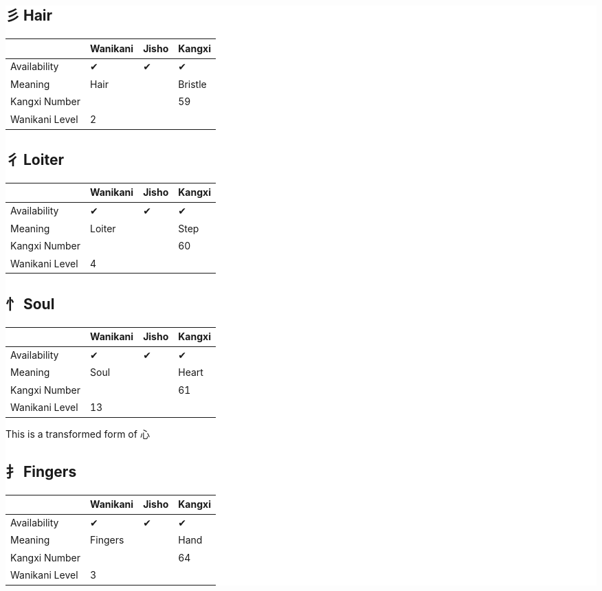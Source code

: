 ## 彡 Hair

||Wanikani|Jisho|Kangxi|
|-|-|-|-|
|Availability|✔|✔|✔|
|Meaning|Hair||Bristle|
|Kangxi Number|||59|
|Wanikani Level|2|||

## 彳 Loiter

||Wanikani|Jisho|Kangxi|
|-|-|-|-|
|Availability|✔|✔|✔|
|Meaning|Loiter||Step|
|Kangxi Number|||60|
|Wanikani Level|4|||

## 忄 Soul

||Wanikani|Jisho|Kangxi|
|-|-|-|-|
|Availability|✔|✔|✔|
|Meaning|Soul||Heart|
|Kangxi Number|||61|
|Wanikani Level|13|||

This is a transformed form of 心

## 扌 Fingers

||Wanikani|Jisho|Kangxi|
|-|-|-|-|
|Availability|✔|✔|✔|
|Meaning|Fingers||Hand|
|Kangxi Number|||64|
|Wanikani Level|3|||
